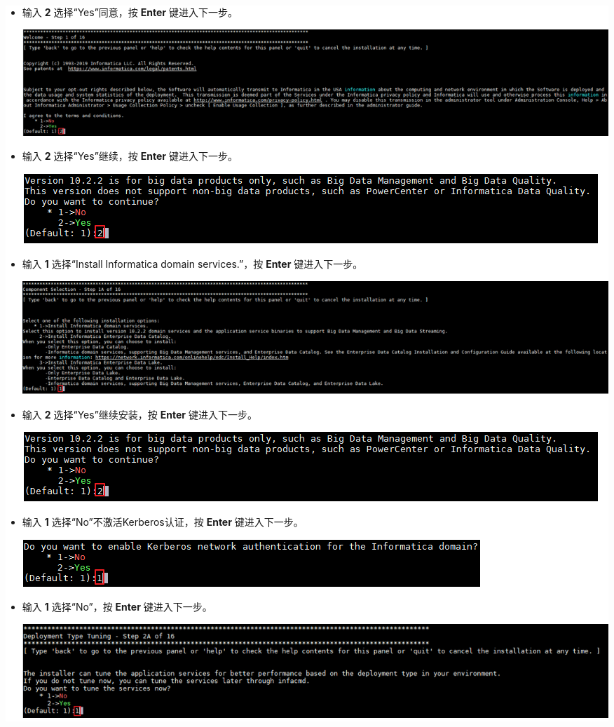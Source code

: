 * 输入 **2** 选择“Yes”同意，按 **Enter** 键进入下一步。

  ![](assets/Informatica_BDM_10.2.2/76abc3a1.png)

* 输入 **2** 选择“Yes”继续，按 **Enter** 键进入下一步。

  ![](assets/Informatica_BDM_10.2.2/5b879510.png)

* 输入 **1** 选择“Install Informatica domain services.”，按 **Enter** 键进入下一步。

  ![](assets/Informatica_BDM_10.2.2/cdc93e60.png)

* 输入 **2** 选择“Yes”继续安装，按 **Enter** 键进入下一步。

  ![](assets/Informatica_BDM_10.2.2/5b879510.png)

* 输入 **1** 选择“No”不激活Kerberos认证，按 **Enter** 键进入下一步。

  ![](assets/Informatica_BDM_10.2.2/73a3e900.png)

* 输入 **1** 选择“No”，按 **Enter** 键进入下一步。

  ![](assets/Informatica_BDM_10.2.2/61294f26.png)
